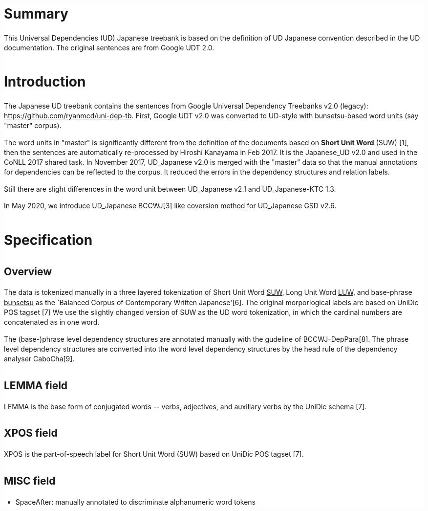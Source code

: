 # Summary

This Universal Dependencies (UD) Japanese treebank is based on the definition of UD Japanese convention described in the UD documentation.  The original sentences are from Google UDT 2.0.

# Introduction

The Japanese UD treebank contains the sentences from Google Universal Dependency Treebanks v2.0 (legacy): <https://github.com/ryanmcd/uni-dep-tb>.  First, Google UDT v2.0 was converted to UD-style with bunsetsu-based word units (say "master" corpus).

The word units in "master" is significantly different from the definition of the documents based on **Short Unit Word** (SUW) [1], then the sentences are automatically re-processed by Hiroshi Kanayama in Feb 2017.  It is the Japanese_UD v2.0 and used in the CoNLL 2017 shared task.
In November 2017, UD_Japanese v2.0 is merged with the "master" data so that the manual annotations for dependencies can be reflected to the corpus. It reduced the errors in the dependency structures and relation labels.

Still there are slight differences in the word unit between UD_Japanese v2.1 and UD_Japanese-KTC 1.3.

In May 2020, we introduce UD_Japanese BCCWJ[3] like coversion method for UD_Japanese GSD v2.6.

# Specification

## Overview

The data is tokenized manually in a three layered tokenization of Short Unit Word [SUW](4), Long Unit Word [LUW](5), and base-phrase [bunsetsu](5) as the `Balanced Corpus of Contemporary Written Japanese'[6]. The original morporlogical labels are based on UniDic POS tagset [7]
We use the slightly changed version of SUW as the UD word tokenization, in which the cardinal numbers are concatenated as in one word.

The (base-)phrase level dependency structures are annotated manually with the gudeline of BCCWJ-DepPara[8]. The phrase level dependency structures are converted into the word level dependency structures by the head rule of the dependency analyser CaboCha[9].

## LEMMA field

LEMMA is the base form of conjugated words -- verbs, adjectives, and auxiliary verbs by the UniDic schema [7].

## XPOS field

XPOS is the part-of-speech label for Short Unit Word (SUW) based on UniDic POS tagset [7].

## MISC field

- SpaceAfter: manually annotated to discriminate alphanumeric word tokens
